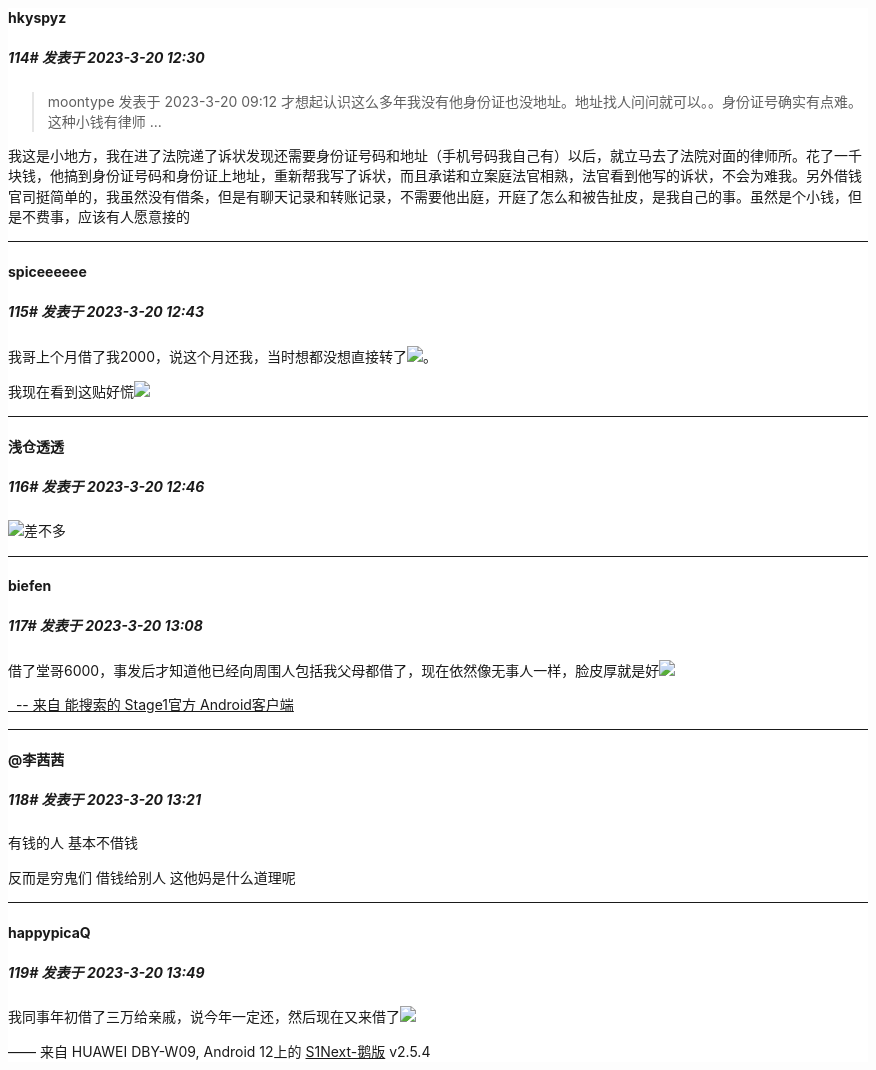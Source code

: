 ####  hkyspyz  
##### 114#       发表于 2023-3-20 12:30

<blockquote>moontype 发表于 2023-3-20 09:12
才想起认识这么多年我没有他身份证也没地址。地址找人问问就可以。。身份证号确实有点难。这种小钱有律师 ...</blockquote>
我这是小地方，我在进了法院递了诉状发现还需要身份证号码和地址（手机号码我自己有）以后，就立马去了法院对面的律师所。花了一千块钱，他搞到身份证号码和身份证上地址，重新帮我写了诉状，而且承诺和立案庭法官相熟，法官看到他写的诉状，不会为难我。另外借钱官司挺简单的，我虽然没有借条，但是有聊天记录和转账记录，不需要他出庭，开庭了怎么和被告扯皮，是我自己的事。虽然是个小钱，但是不费事，应该有人愿意接的


*****

####  spiceeeeee  
##### 115#       发表于 2023-3-20 12:43

我哥上个月借了我2000，说这个月还我，当时想都没想直接转了<img src="https://static.saraba1st.com/image/smiley/face2017/125.png" referrerpolicy="no-referrer">。

我现在看到这贴好慌<img src="https://static.saraba1st.com/image/smiley/face2017/112.png" referrerpolicy="no-referrer">

*****

####  浅仓透透  
##### 116#       发表于 2023-3-20 12:46

<img src="https://static.saraba1st.com/image/smiley/face2017/066.png" referrerpolicy="no-referrer">差不多


*****

####  biefen  
##### 117#       发表于 2023-3-20 13:08

借了堂哥6000，事发后才知道他已经向周围人包括我父母都借了，现在依然像无事人一样，脸皮厚就是好<img src="https://static.saraba1st.com/image/smiley/face2017/001.png" referrerpolicy="no-referrer">

[  -- 来自 能搜索的 Stage1官方 Android客户端](https://www.coolapk.com/apk/140634)


*****

####  @李茜茜  
##### 118#       发表于 2023-3-20 13:21

有钱的人 基本不借钱

反而是穷鬼们 借钱给别人 这他妈是什么道理呢


*****

####  happypicaQ  
##### 119#       发表于 2023-3-20 13:49

我同事年初借了三万给亲戚，说今年一定还，然后现在又来借了<img src="https://static.saraba1st.com/image/smiley/face2017/001.png" referrerpolicy="no-referrer">

—— 来自 HUAWEI DBY-W09, Android 12上的 [S1Next-鹅版](https://github.com/ykrank/S1-Next/releases) v2.5.4
